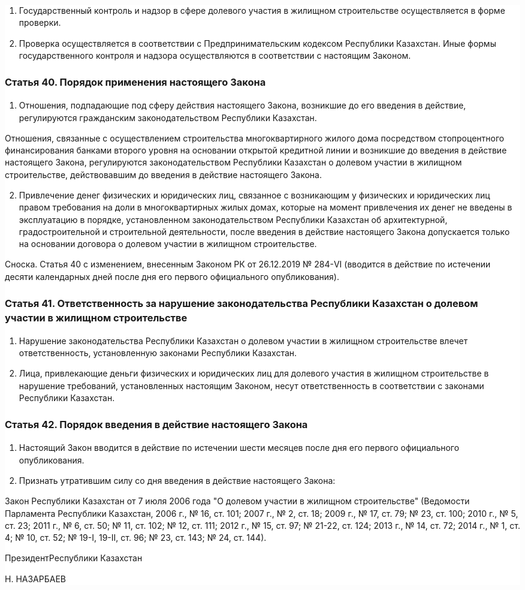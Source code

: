 1. Государственный контроль и надзор в сфере долевого участия в жилищном строительстве осуществляется в форме проверки.

2. Проверка осуществляется в соответствии с Предпринимательским кодексом Республики Казахстан. Иные формы государственного контроля и надзора осуществляются в соответствии с настоящим Законом.

### Статья 40. Порядок применения настоящего Закона

1. Отношения, подпадающие под сферу действия настоящего Закона, возникшие до его введения в действие, регулируются гражданским законодательством Республики Казахстан.

Отношения, связанные с осуществлением строительства многоквартирного жилого дома посредством стопроцентного финансирования банками второго уровня на основании открытой кредитной линии и возникшие до введения в действие настоящего Закона, регулируются законодательством Республики Казахстан о долевом участии в жилищном строительстве, действовавшим до введения в действие настоящего Закона.

2. Привлечение денег физических и юридических лиц, связанное с возникающим у физических и юридических лиц правом требования на доли в многоквартирных жилых домах, которые на момент привлечения их денег не введены в эксплуатацию в порядке, установленном законодательством Республики Казахстан об архитектурной, градостроительной и строительной деятельности, после введения в действие настоящего Закона допускается только на основании договора о долевом участии в жилищном строительстве.

Сноска. Статья 40 с изменением, внесенным Законом РК от 26.12.2019 № 284-VІ (вводится в действие по истечении десяти календарных дней после дня его первого официального опубликования).

### Статья 41. Ответственность за нарушение законодательства Республики Казахстан о долевом участии в жилищном строительстве

1. Нарушение законодательства Республики Казахстан о долевом участии в жилищном строительстве влечет ответственность, установленную законами Республики Казахстан.

2. Лица, привлекающие деньги физических и юридических лиц для долевого участия в жилищном строительстве в нарушение требований, установленных настоящим Законом, несут ответственность в соответствии с законами Республики Казахстан.

### Статья 42. Порядок введения в действие настоящего Закона

1. Настоящий Закон вводится в действие по истечении шести месяцев после дня его первого официального опубликования.

2. Признать утратившим силу со дня введения в действие настоящего Закона:

Закон Республики Казахстан от 7 июля 2006 года "О долевом участии в жилищном строительстве" (Ведомости Парламента Республики Казахстан, 2006 г., № 16, ст. 101; 2007 г., № 2, ст. 18; 2009 г., № 17, ст. 79; № 23, ст. 100; 2010 г., № 5, ст. 23; 2011 г., № 6, ст. 50; № 11, ст. 102; № 12, ст. 111; 2012 г., № 15, ст. 97; № 21-22, ст. 124; 2013 г., № 14, ст. 72; 2014 г., № 1, ст. 4; № 10, ст. 52; № 19-I, 19-II, ст. 96; № 23, ст. 143; № 24, ст. 144).

Пре­зи­дентРес­пуб­ли­ки Ка­зах­стан

Н. НА­ЗАР­БА­ЕВ

